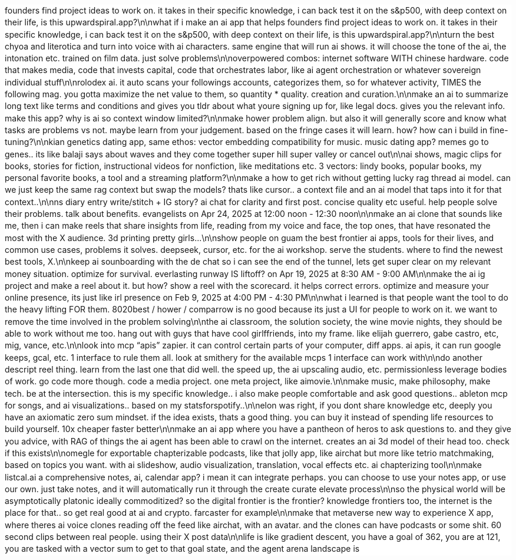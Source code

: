 founders find project ideas to work on. it takes in their specific knowledge, i can back test it on the s&p500, with deep context on their life, is this upwardspiral.app?\n\nwhat if i make an ai app that helps founders find project ideas to work on. it takes in their specific knowledge, i can back test it on the s&p500, with deep context on their life, is this upwardspiral.app?\n\nturn the best chyoa and literotica and turn into voice with ai characters. same engine that will run ai shows. it will choose the tone of the ai, the intonation etc. trained on film data. just solve problems\n\noverpowered combos: internet software WITH chinese hardware. code that makes media, code that invests capital, code that orchestrates labor, like ai agent orchestration or whatever sovereign individual stuff\n\nrolodex ai. it auto scans your followings accounts, categorizes them, so for whatever activity, TIMES the following mag. you gotta maximize the net value to them, so quantity * quality. creation and curation.\n\nmake an ai to summarize long text like terms and conditions and gives you tldr about what youre signing up for, like legal docs. gives you the relevant info. make this app? why is ai so context window limited?\n\nmake hower problem align. but also it will generally score and know what tasks are problems vs not. maybe learn from your judgement. based on the fringe cases it will learn. how? how can i build in fine-tuning?\n\nkian genetics dating app, same ethos: vector embedding compatibility for music. music dating app? memes go to genes.. its like balaji says about waves and they come together super hill super valley or cancel out\n\nai shows, magic clips for books, stories for fiction, instructional videos for nonfiction, like meditations etc. 3 vectors: lindy books, popular books, my personal favorite books, a tool and a streaming platform?\n\nmake a how to get rich without getting lucky rag thread ai model. can we just keep the same rag context but swap the models? thats like cursor.. a context file and an ai model that taps into it for that context..\n\nns diary entry write/stitch + IG story? ai chat for clarity and first post. concise quality etc useful. help people solve their problems. talk about benefits. evangelists on Apr 24, 2025 at 12:00 noon - 12:30 noon\n\nmake an ai clone that sounds like me, then i can make reels that share insights from life, reading from my voice and face, the top ones, that have resonated the most with the X audience. 3d printing pretty girls...\n\nshow people on guam the best frontier ai apps, tools for their lives, and common use cases, problems it solves. deepseek, cursor, etc. for the ai workshop. serve the students. where to find the newest best tools, X.\n\nkeep ai sounboarding with the de chat so i can see the end of the tunnel, lets get super clear on my relevant money situation. optimize for survival. everlasting runway IS liftoff? on Apr 19, 2025 at 8:30 AM - 9:00 AM\n\nmake the ai ig project and make a reel about it. but how? show a reel with the scorecard. it helps correct errors. optimize and measure your online presence, its just like irl presence on Feb 9, 2025 at 4:00 PM - 4:30 PM\n\nwhat i learned is that people want the tool to do the heavy lifting FOR them. 8020best / hower / comparrow is no good because its just a UI for people to work on it. we want to remove the time involved in the problem solving\n\nthe ai classroom, the solution society, the wine movie nights, they should be able to work without me too. hang out with guys that have cool girlffriends, into my frame. like elijah guerrero, gabe castro, etc, mig, vance, etc.\n\nlook into mcp “apis” zapier. it can control certain parts of your computer, diff apps. ai apis, it can run google keeps, gcal, etc. 1 interface to rule them all. look at smithery for the available mcps 1 interface can work with\n\ndo another descript reel thing. learn from the last one that did well. the speed up, the ai upscaling audio, etc. permissionless leverage bodies of work. go code more though. code a media project. one meta project, like aimovie.\n\nmake music, make philosophy, make tech. be at the intersection. this is my specific knowledge.. i also make people comfortable and ask good questions.. ableton mcp for songs, and ai visualizations.. based on my statsforspotify..\n\nelon was right, if you dont share knowledge etc, deeply you have an axiomatic zero sum mindset. if the idea exists, thats a good thing. you can buy it instead of spending life resources to build yourself. 10x cheaper faster better\n\nmake an ai app where you have a pantheon of heros to ask questions to. and they give you advice, with RAG of things the ai agent has been able to crawl on the internet. creates an ai 3d model of their head too. check if this exists\n\nomegle for exportable chapterizable podcasts, like that jolly app, like airchat but more like tetrio matchmaking, based on topics you want. with ai slideshow, audio visualization, translation, vocal effects etc. ai chapterizing tool\n\nmake listcal.ai a comprehensive notes, ai, calendar app? i mean it can integrate perhaps. you can choose to use your notes app, or use our own. just take notes, and it will automatically run it through the create curate elevate process\n\nso the physical world will be asymptotically platonic ideally commoditized? so the digital frontier is the frontier? knowledge frontiers too, the internet is the place for that.. so get real good at ai and crypto. farcaster for example\n\nmake that metaverse new way to experience X app, where theres ai voice clones reading off the feed like airchat, with an avatar. and the clones can have podcasts or some shit. 60 second clips between real people. using their X post data\n\nlife is like gradient descent, you have a goal of 362, you are at 121, you are tasked with a vector sum to get to that goal state, and the agent arena landscape is
